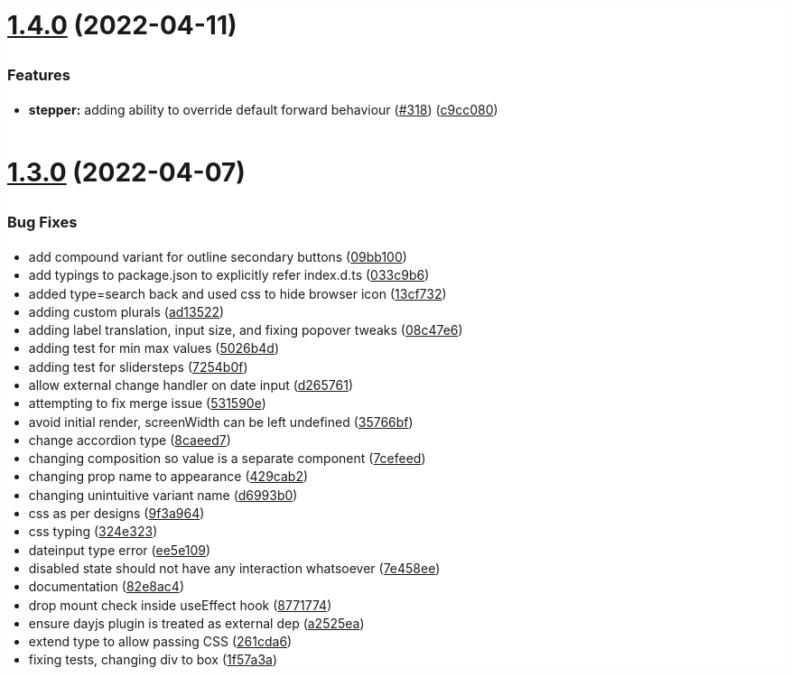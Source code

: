 # [1.4.0](https://github.com/Atom-Learning/components/compare/v1.3.0...v1.4.0) (2022-04-11)


### Features

* **stepper:** adding ability to override default forward behaviour ([#318](https://github.com/Atom-Learning/components/issues/318)) ([c9cc080](https://github.com/Atom-Learning/components/commit/c9cc080ce9c77afda0ba9df48eb74276ce2c4505))

# [1.3.0](https://github.com/Atom-Learning/components/compare/v1.2.1...v1.3.0) (2022-04-07)


### Bug Fixes

* add compound variant for outline secondary buttons ([09bb100](https://github.com/Atom-Learning/components/commit/09bb10071d10f421eec37bc505860120396e2232))
* add typings to package.json to explicitly refer index.d.ts ([033c9b6](https://github.com/Atom-Learning/components/commit/033c9b6330d1b75a862a0a0c4d525a53e3707571))
* added type=search back and used css to hide browser icon ([13cf732](https://github.com/Atom-Learning/components/commit/13cf7320eda155eed7b6b340602cfeee02021745))
* adding custom plurals ([ad13522](https://github.com/Atom-Learning/components/commit/ad1352277fac5b6b6e4f4b41c7a7b0092c62d4ae))
* adding label translation, input size, and fixing popover tweaks ([08c47e6](https://github.com/Atom-Learning/components/commit/08c47e6b18537e73150d9010311d8d59d31fdc09))
* adding test for min max values ([5026b4d](https://github.com/Atom-Learning/components/commit/5026b4d95f9ac7a7c9fdc7baf06f153d8c00a8f5))
* adding test for slidersteps ([7254b0f](https://github.com/Atom-Learning/components/commit/7254b0f85d9cb81e2ebeab5946ab91caa46804fb))
* allow external change handler on date input ([d265761](https://github.com/Atom-Learning/components/commit/d26576148c94740899f87cfd6708dc5a982f8fb4))
* attempting to fix merge issue ([531590e](https://github.com/Atom-Learning/components/commit/531590e2ae068be69303f63e83e612e974cb8a90))
* avoid initial render, screenWidth can be left undefined ([35766bf](https://github.com/Atom-Learning/components/commit/35766bfeb28a66bee20e735aaf27b34862815495))
* change accordion type ([8caeed7](https://github.com/Atom-Learning/components/commit/8caeed70b8425090e15ae0451bbc4b8b7601d72c))
* changing composition so value is a separate component ([7cefeed](https://github.com/Atom-Learning/components/commit/7cefeed2d6097152ea484c329d3bce02c45cfc6d))
* changing prop name to appearance ([429cab2](https://github.com/Atom-Learning/components/commit/429cab230f959de10fbbd8af51bebb5942b9193e))
* changing unintuitive variant name ([d6993b0](https://github.com/Atom-Learning/components/commit/d6993b08346dffb6a2033a25f1c05bcbd84bd1c4))
* css as per designs ([9f3a964](https://github.com/Atom-Learning/components/commit/9f3a96483c6acc2482ba7114d45ea11b2cffa529))
* css typing ([324e323](https://github.com/Atom-Learning/components/commit/324e323a0e5aae0bddc76170f7833abf26832809))
* dateinput type error ([ee5e109](https://github.com/Atom-Learning/components/commit/ee5e1094dfc46ec449fc5c1d207c62614dd2e1ea))
* disabled state should not have any interaction whatsoever ([7e458ee](https://github.com/Atom-Learning/components/commit/7e458ee5311be59b552f99eb21aeaa0888168544))
* documentation ([82e8ac4](https://github.com/Atom-Learning/components/commit/82e8ac45bca1d97d34bcb9ac3d36158af5c7edc0))
* drop mount check inside useEffect hook ([8771774](https://github.com/Atom-Learning/components/commit/8771774de3a479d102e804eeec933685f22f1e64))
* ensure dayjs plugin is treated as external dep ([a2525ea](https://github.com/Atom-Learning/components/commit/a2525eaf3d64dbcfd22351ae31d98b3d2d42fef5))
* extend type to allow passing CSS ([261cda6](https://github.com/Atom-Learning/components/commit/261cda629c8435a8615e8b01d51fb55dd0a46d4b))
* fixing tests, changing div to box ([1f57a3a](https://github.com/Atom-Learning/components/commit/1f57a3a874b7049b4accb3d498dfde1563aad4cd))